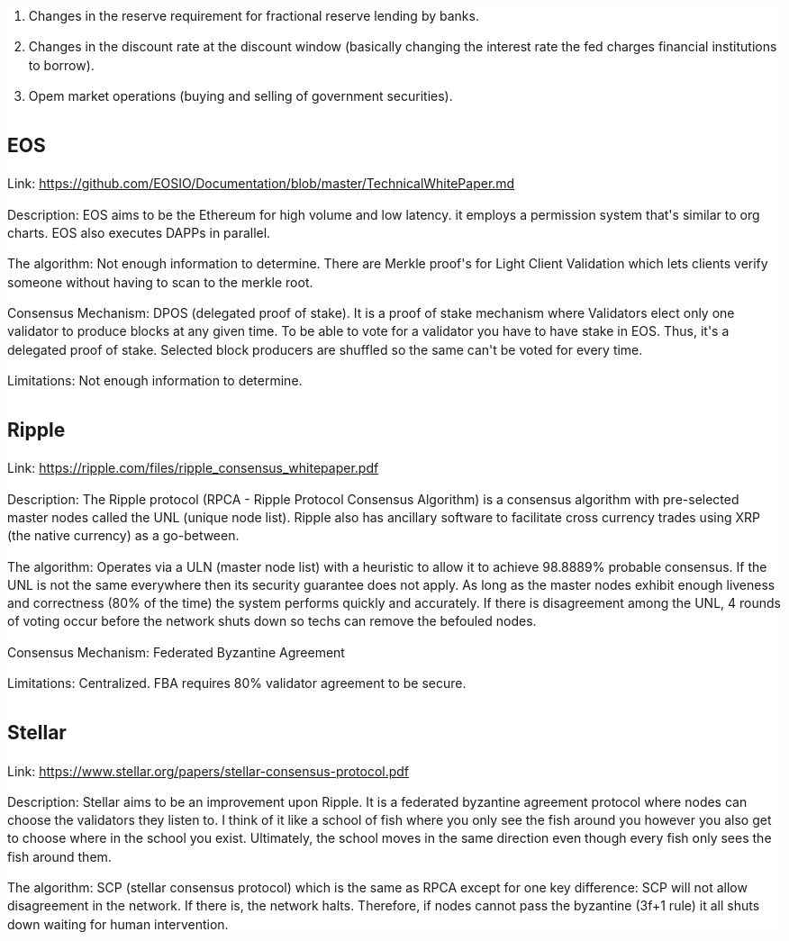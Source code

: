  

1. Changes in the reserve requirement for fractional reserve lending by banks.

1. Changes in the discount rate at the discount window (basically changing the interest rate the fed charges financial institutions to borrow).

1. Opem market operations (buying and selling of government securities).

 

## EOS
Link: https://github.com/EOSIO/Documentation/blob/master/TechnicalWhitePaper.md 

Description: EOS aims to be the Ethereum for high volume and low latency. it employs a permission system that's similar to org charts. EOS also executes DAPPs in parallel.

The algorithm: Not enough information to determine. There are Merkle proof's for Light Client Validation which lets clients verify someone without having to scan to the merkle root.

Consensus Mechanism: DPOS (delegated proof of stake). It is a proof of stake mechanism where Validators elect only one validator to produce blocks at any given time. To be able to vote for a validator you have to have stake in EOS. Thus, it's a delegated proof of stake. Selected block producers are shuffled so the same can't be voted for every time.

Limitations: Not enough information to determine.

 

## Ripple
Link: https://ripple.com/files/ripple_consensus_whitepaper.pdf 

Description: The Ripple protocol (RPCA - Ripple Protocol Consensus Algorithm) is a consensus algorithm with pre-selected master nodes called the UNL (unique node list). Ripple also has ancillary software to facilitate cross currency trades using XRP (the native currency) as a go-between. 

The algorithm:  Operates via a ULN (master node list) with a heuristic to allow it to achieve 98.8889% probable consensus. If the UNL is not the same everywhere then its security guarantee does not apply. As long as the master nodes exhibit enough liveness and correctness (80% of the time) the system performs quickly and accurately. If there is disagreement among the UNL, 4 rounds of voting occur before the network shuts down so techs can remove the befouled nodes.

Consensus Mechanism: Federated Byzantine Agreement

Limitations: Centralized. FBA requires 80% validator agreement to be secure.

 

## Stellar
Link: https://www.stellar.org/papers/stellar-consensus-protocol.pdf 

Description: Stellar aims to be an improvement upon Ripple. It is a federated byzantine agreement protocol where nodes can choose the validators they listen to. I think of it like a school of fish where you only see the fish around you however you also get to choose where in the school you exist. Ultimately, the school moves in the same direction even though every fish only sees the fish around them.

The algorithm: SCP (stellar consensus protocol) which is the same as RPCA except for one key difference: SCP will not allow disagreement in the network. If there is, the network halts. Therefore, if nodes cannot pass the byzantine (3f+1 rule) it all shuts down waiting for human intervention.
